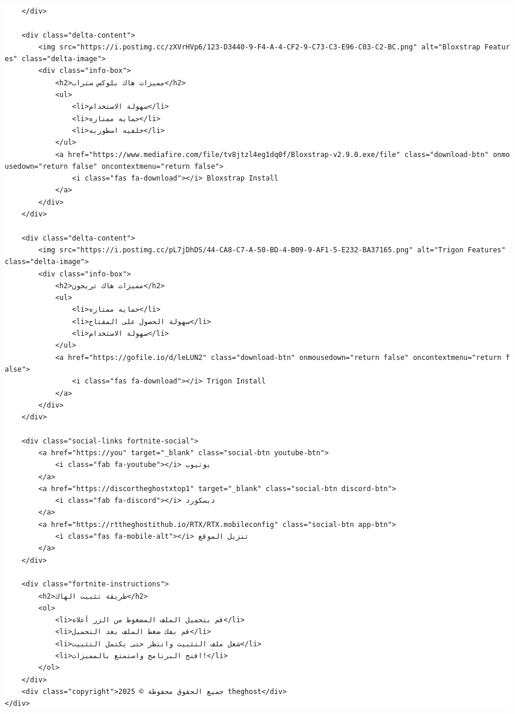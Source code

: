         </div>

        <div class="delta-content">
            <img src="https://i.postimg.cc/zXVrHVp6/123-D3440-9-F4-A-4-CF2-9-C73-C3-E96-C03-C2-BC.png" alt="Bloxstrap Features" class="delta-image">
            <div class="info-box">
                <h2>مميزات هاك بلوكس ستراب</h2>
                <ul>
                    <li>سهولة الاستخدام</li>
                    <li>حمايه ممتازه</li>
                    <li>خلفيه اسطوريه</li>
                </ul>
                <a href="https://www.mediafire.com/file/tv8jtzl4eg1dq0f/Bloxstrap-v2.9.0.exe/file" class="download-btn" onmousedown="return false" oncontextmenu="return false">
                    <i class="fas fa-download"></i> Bloxstrap Install
                </a>
            </div>
        </div>

        <div class="delta-content">
            <img src="https://i.postimg.cc/pL7jDhDS/44-CA8-C7-A-50-BD-4-B09-9-AF1-5-E232-BA37165.png" alt="Trigon Features" class="delta-image">
            <div class="info-box">
                <h2>مميزات هاك تريجون</h2>
                <ul>
                    <li>حمايه ممتازه</li>
                    <li>سهولة الحصول على المفتاح</li>
                    <li>سهولة الاستخدام</li>
                </ul>
                <a href="https://gofile.io/d/leLUN2" class="download-btn" onmousedown="return false" oncontextmenu="return false">
                    <i class="fas fa-download"></i> Trigon Install
                </a>
            </div>
        </div>

        <div class="social-links fortnite-social">
            <a href="https://you" target="_blank" class="social-btn youtube-btn">
                <i class="fab fa-youtube"></i> يوتيوب
            </a>
            <a href="https://discortheghostxtop1" target="_blank" class="social-btn discord-btn">
                <i class="fab fa-discord"></i> ديسكورد
            </a>
            <a href="https://rttheghostithub.io/RTX/RTX.mobileconfig" class="social-btn app-btn">
                <i class="fas fa-mobile-alt"></i> تنزيل الموقع
            </a>
        </div>

        <div class="fortnite-instructions">
            <h2>طريقة تثبيت الهاك</h2>
            <ol>
                <li>قم بتحميل الملف المضغوط من الزر أعلاه</li>
                <li>قم بفك ضغط الملف بعد التحميل</li>
                <li>شغل ملف التثبيت وانتظر حتى يكتمل التثبيت</li>
                <li>افتح البرنامج واستمتع بالمميزات!</li>
            </ol>
        </div>
        <div class="copyright">جميع الحقوق محفوظة © 2025 theghost</div>
    </div>



</body></html>